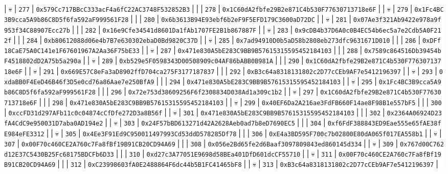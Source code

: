 | 💀 | `277` | `0x579Cc717BBcC333acF4a6fC22AC3748F532852B3` |
|  | `278` | `0x1C60dA2fbfe29B2e871C4b530F77630713718e6F` |
| 💀 | `279` | `0x1Fc4BC3B9cca5A9b86C8D5f6fa592aF999561F28` |
|  | `280` | `0x6b3613B94E93ebf6b2eF9F5EFD179C3600aD72DC` |
| 💀 | `281` | `0x07Ae3f321Ab9422e978a9f953f34C88907Ecc27b` |
|  | `282` | `0x16e9Cfe34541d8601Da1fAb1707FE2B1b867887F` |
| 💀 | `283` | `0x9cDB4b37D6A0c0B4EC54b6ec5a7e2Cdb5A0F212f` |
|  | `284` | `0xb80612088d06e4b7B7e630302ebaD0Bd9820C37D` |
| 💀 | `285` | `0x7ad94910D0b5aD58b2808eb273dfc9631671D010` |
|  | `286` | `0xDFf18CaE75A0C141e1F67601967A2Aa36F75bE33` |
| 💀 | `287` | `0x471e830A5bE283C9BB9B57615315595452184103` |
|  | `288` | `0x7589c864516Db39454bF4518802dD2A75b5a290a` |
| 💀 | `289` | `0xb529e5F0598343D00508909c04AF86bABB0B981A` |
|  | `290` | `0x1C60dA2fbfe29B2e871C4b530F77630713718e6F` |
| 💀 | `291` | `0x669E57C8eFa3aD8902ffD704ca275F3177187837` |
|  | `292` | `0xB3c64a8318131802c2D77cCEb9AF7e5412196397` |
| 💀 | `293` | `0xdaBB0F4EeD46B46f3D5e0cd76a86Aae7e250BfA9` |
|  | `294` | `0x471e830A5bE283C9BB9B57615315595452184103` |
| 💀 | `295` | `0x1Fc4BC3B9cca5A9b86C8D5f6fa592aF999561F28` |
|  | `296` | `0x72e753d38609256F6f2308834D038Ad1a309c1b2` |
| 💀 | `297` | `0x1C60dA2fbfe29B2e871C4b530F77630713718e6F` |
|  | `298` | `0x471e830A5bE283C9BB9B57615315595452184103` |
| 💀 | `299` | `0x40EF6Da2A216ae3FdFB660F14ae8F98B1e557bF5` |
|  | `300` | `0xccFD31d297AFb11c0c04874cCfDfe272D3a8B56f` |
| 💀 | `301` | `0x471e830A5bE283C9BB9B57615315595452184103` |
|  | `302` | `0x2364A06924D23fA4CdC9e950031D7aba0AD194e2` |
| 💀 | `303` | `0x24F57bBD613271d42A2628Aeb0ad7b8eD7690EC5` |
|  | `304` | `0xf6FdF388843ED9Eae555e65fAE38fE984eFE3312` |
| 💀 | `305` | `0x4Ee3F91Ed9C950011497993Cd53ddD578285Df78` |
|  | `306` | `0xE4a3BD595F700c7b02800E80dA065f017EA558b1` |
| 💀 | `307` | `0x00F70c460CE2A760c7Fa8fBf19B91CB20CD94A69` |
|  | `308` | `0x056e2Bd65fe2d6Baaf3097809843ed860145d334` |
| 💀 | `309` | `0x767d00C762d12E37C5430B25Fc68175BDCFb6D33` |
|  | `310` | `0xd27c3A77051E9698d58BEa401DfD601dcCF55710` |
| 💀 | `311` | `0x00F70c460CE2A760c7Fa8fBf19B91CB20CD94A69` |
|  | `312` | `0xC23998603fA0E2488864F6dc44b5B1FC41465bF8` |
| 💀 | `313` | `0xB3c64a8318131802c2D77cCEb9AF7e5412196397` |